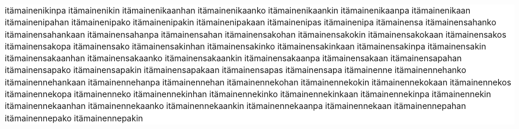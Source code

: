 itämainenikinpa
itämainenikin
itämainenikaanhan
itämainenikaanko
itämainenikaankin
itämainenikaanpa
itämainenikaan
itämainenipahan
itämainenipako
itämainenipakin
itämainenipakaan
itämainenipas
itämainenipa
itämainensa
itämainensahanko
itämainensahankaan
itämainensahanpa
itämainensahan
itämainensakohan
itämainensakokin
itämainensakokaan
itämainensakos
itämainensakopa
itämainensako
itämainensakinhan
itämainensakinko
itämainensakinkaan
itämainensakinpa
itämainensakin
itämainensakaanhan
itämainensakaanko
itämainensakaankin
itämainensakaanpa
itämainensakaan
itämainensapahan
itämainensapako
itämainensapakin
itämainensapakaan
itämainensapas
itämainensapa
itämainenne
itämainennehanko
itämainennehankaan
itämainennehanpa
itämainennehan
itämainennekohan
itämainennekokin
itämainennekokaan
itämainennekos
itämainennekopa
itämainenneko
itämainennekinhan
itämainennekinko
itämainennekinkaan
itämainennekinpa
itämainennekin
itämainennekaanhan
itämainennekaanko
itämainennekaankin
itämainennekaanpa
itämainennekaan
itämainennepahan
itämainennepako
itämainennepakin